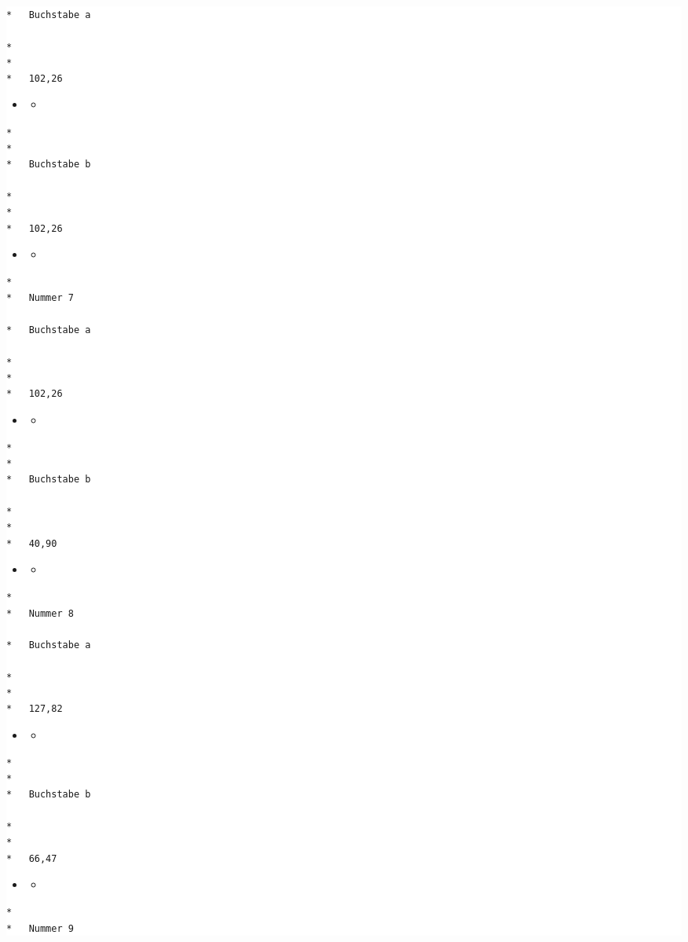     *   Buchstabe a

    *
    *
    *   102,26


*    *
    *
    *
    *   Buchstabe b

    *
    *
    *   102,26


*    *
    *
    *   Nummer 7

    *   Buchstabe a

    *
    *
    *   102,26


*    *
    *
    *
    *   Buchstabe b

    *
    *
    *   40,90


*    *
    *
    *   Nummer 8

    *   Buchstabe a

    *
    *
    *   127,82


*    *
    *
    *
    *   Buchstabe b

    *
    *
    *   66,47


*    *
    *
    *   Nummer 9
